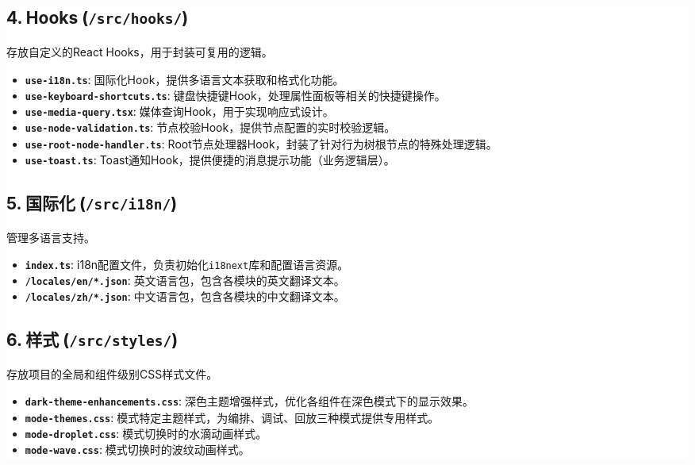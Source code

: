 ## 4. Hooks (`/src/hooks/`)

存放自定义的React Hooks，用于封装可复用的逻辑。

-   **`use-i18n.ts`**: 国际化Hook，提供多语言文本获取和格式化功能。
-   **`use-keyboard-shortcuts.ts`**: 键盘快捷键Hook，处理属性面板等相关的快捷键操作。
-   **`use-media-query.tsx`**: 媒体查询Hook，用于实现响应式设计。
-   **`use-node-validation.ts`**: 节点校验Hook，提供节点配置的实时校验逻辑。
-   **`use-root-node-handler.ts`**: Root节点处理器Hook，封装了针对行为树根节点的特殊处理逻辑。
-   **`use-toast.ts`**: Toast通知Hook，提供便捷的消息提示功能（业务逻辑层）。

## 5. 国际化 (`/src/i18n/`)

管理多语言支持。

-   **`index.ts`**: i18n配置文件，负责初始化`i18next`库和配置语言资源。
-   **`/locales/en/*.json`**: 英文语言包，包含各模块的英文翻译文本。
-   **`/locales/zh/*.json`**: 中文语言包，包含各模块的中文翻译文本。

## 6. 样式 (`/src/styles/`)

存放项目的全局和组件级别CSS样式文件。

-   **`dark-theme-enhancements.css`**: 深色主题增强样式，优化各组件在深色模式下的显示效果。
-   **`mode-themes.css`**: 模式特定主题样式，为编排、调试、回放三种模式提供专用样式。
-   **`mode-droplet.css`**: 模式切换时的水滴动画样式。
-   **`mode-wave.css`**: 模式切换时的波纹动画样式。